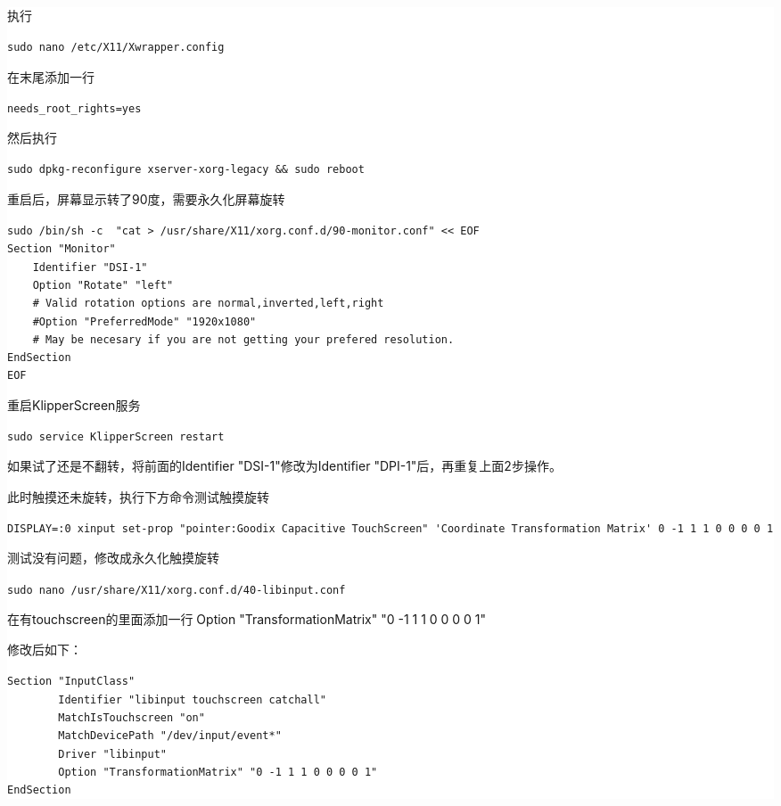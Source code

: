 执行

```
sudo nano /etc/X11/Xwrapper.config
```

在末尾添加一行

```
needs_root_rights=yes
```

然后执行

```
sudo dpkg-reconfigure xserver-xorg-legacy && sudo reboot
```

重启后，屏幕显示转了90度，需要永久化屏幕旋转

```
sudo /bin/sh -c  "cat > /usr/share/X11/xorg.conf.d/90-monitor.conf" << EOF
Section "Monitor"
    Identifier "DSI-1"
    Option "Rotate" "left"
    # Valid rotation options are normal,inverted,left,right
    #Option "PreferredMode" "1920x1080"
    # May be necesary if you are not getting your prefered resolution.
EndSection
EOF
```

重启KlipperScreen服务

```
sudo service KlipperScreen restart
```

如果试了还是不翻转，将前面的Identifier "DSI-1"修改为Identifier "DPI-1"后，再重复上面2步操作。


此时触摸还未旋转，执行下方命令测试触摸旋转

```
DISPLAY=:0 xinput set-prop "pointer:Goodix Capacitive TouchScreen" 'Coordinate Transformation Matrix' 0 -1 1 1 0 0 0 0 1
```

测试没有问题，修改成永久化触摸旋转

```
sudo nano /usr/share/X11/xorg.conf.d/40-libinput.conf
```

在有touchscreen的里面添加一行 Option "TransformationMatrix" "0 -1 1 1 0 0 0 0 1"

修改后如下：

```
Section "InputClass"
        Identifier "libinput touchscreen catchall"
        MatchIsTouchscreen "on"
        MatchDevicePath "/dev/input/event*"
        Driver "libinput"
        Option "TransformationMatrix" "0 -1 1 1 0 0 0 0 1"
EndSection
```

